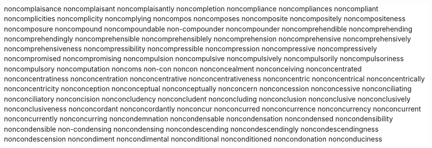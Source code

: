 noncomplaisance noncomplaisant noncomplaisantly noncompletion noncompliance noncompliances noncompliant noncomplicities noncomplicity noncomplying
noncompos noncomposes noncomposite noncompositely noncompositeness noncomposure noncompound noncompoundable non-compounder noncompounder
noncomprehendible noncomprehending noncomprehendingly noncomprehensible noncomprehensiblely noncomprehension noncomprehensive noncomprehensively noncomprehensiveness noncompressibility
noncompressible noncompression noncompressive noncompressively noncompromised noncompromising noncompulsion noncompulsive noncompulsively noncompulsorily
noncompulsoriness noncompulsory noncomputation noncoms non-con noncon nonconcealment nonconceiving nonconcentrated nonconcentratiness
nonconcentration nonconcentrative nonconcentrativeness nonconcentric nonconcentrical nonconcentrically nonconcentricity nonconception nonconceptual nonconceptually
nonconcern nonconcession nonconcessive nonconciliating nonconciliatory nonconcision nonconcludency nonconcludent nonconcluding nonconclusion
nonconclusive nonconclusively nonconclusiveness nonconcordant nonconcordantly nonconcur nonconcurred nonconcurrence nonconcurrency nonconcurrent
nonconcurrently nonconcurring noncondemnation noncondensable noncondensation noncondensed noncondensibility noncondensible non-condensing noncondensing
noncondescending noncondescendingly noncondescendingness noncondescension noncondiment noncondimental nonconditional nonconditioned noncondonation nonconduciness
